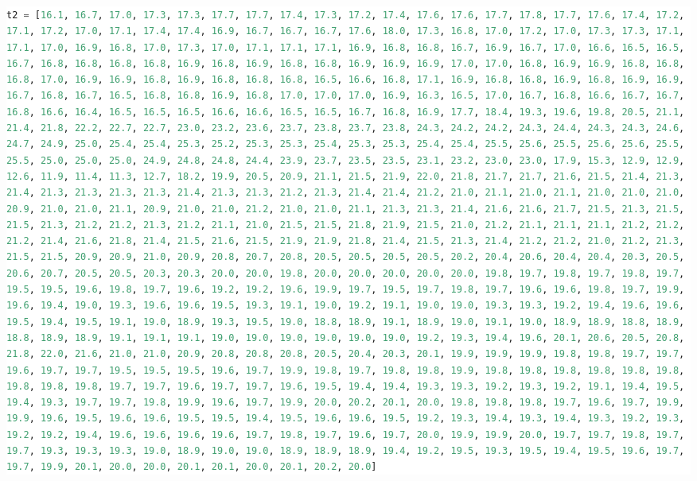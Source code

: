 ```.py
t2 = [16.1, 16.7, 17.0, 17.3, 17.3, 17.7, 17.7, 17.4, 17.3, 17.2, 17.4, 17.6, 17.6, 17.7, 17.8, 17.7, 17.6, 17.4, 17.2, 17.1, 17.2, 17.0, 17.1, 17.4, 17.4, 16.9, 16.7, 16.7, 16.7, 17.6, 18.0, 17.3, 16.8, 17.0, 17.2, 17.0, 17.3, 17.3, 17.1, 17.1, 17.0, 16.9, 16.8, 17.0, 17.3, 17.0, 17.1, 17.1, 17.1, 16.9, 16.8, 16.8, 16.7, 16.9, 16.7, 17.0, 16.6, 16.5, 16.5, 16.7, 16.8, 16.8, 16.8, 16.8, 16.9, 16.8, 16.9, 16.8, 16.8, 16.9, 16.9, 16.9, 17.0, 17.0, 16.8, 16.9, 16.9, 16.8, 16.8, 16.8, 17.0, 16.9, 16.9, 16.8, 16.9, 16.8, 16.8, 16.8, 16.5, 16.6, 16.8, 17.1, 16.9, 16.8, 16.8, 16.9, 16.8, 16.9, 16.9, 16.7, 16.8, 16.7, 16.5, 16.8, 16.8, 16.9, 16.8, 17.0, 17.0, 17.0, 16.9, 16.3, 16.5, 17.0, 16.7, 16.8, 16.6, 16.7, 16.7, 16.8, 16.6, 16.4, 16.5, 16.5, 16.5, 16.6, 16.6, 16.5, 16.5, 16.7, 16.8, 16.9, 17.7, 18.4, 19.3, 19.6, 19.8, 20.5, 21.1, 21.4, 21.8, 22.2, 22.7, 22.7, 23.0, 23.2, 23.6, 23.7, 23.8, 23.7, 23.8, 24.3, 24.2, 24.2, 24.3, 24.4, 24.3, 24.3, 24.6, 24.7, 24.9, 25.0, 25.4, 25.4, 25.3, 25.2, 25.3, 25.3, 25.4, 25.3, 25.3, 25.4, 25.4, 25.5, 25.6, 25.5, 25.6, 25.6, 25.5, 25.5, 25.0, 25.0, 25.0, 24.9, 24.8, 24.8, 24.4, 23.9, 23.7, 23.5, 23.5, 23.1, 23.2, 23.0, 23.0, 17.9, 15.3, 12.9, 12.9, 12.6, 11.9, 11.4, 11.3, 12.7, 18.2, 19.9, 20.5, 20.9, 21.1, 21.5, 21.9, 22.0, 21.8, 21.7, 21.7, 21.6, 21.5, 21.4, 21.3, 21.4, 21.3, 21.3, 21.3, 21.3, 21.4, 21.3, 21.3, 21.2, 21.3, 21.4, 21.4, 21.2, 21.0, 21.1, 21.0, 21.1, 21.0, 21.0, 21.0, 20.9, 21.0, 21.0, 21.1, 20.9, 21.0, 21.0, 21.2, 21.0, 21.0, 21.1, 21.3, 21.3, 21.4, 21.6, 21.6, 21.7, 21.5, 21.3, 21.5, 21.5, 21.3, 21.2, 21.2, 21.3, 21.2, 21.1, 21.0, 21.5, 21.5, 21.8, 21.9, 21.5, 21.0, 21.2, 21.1, 21.1, 21.1, 21.2, 21.2, 21.2, 21.4, 21.6, 21.8, 21.4, 21.5, 21.6, 21.5, 21.9, 21.9, 21.8, 21.4, 21.5, 21.3, 21.4, 21.2, 21.2, 21.0, 21.2, 21.3, 21.5, 21.5, 20.9, 20.9, 21.0, 20.9, 20.8, 20.7, 20.8, 20.5, 20.5, 20.5, 20.5, 20.2, 20.4, 20.6, 20.4, 20.4, 20.3, 20.5, 20.6, 20.7, 20.5, 20.5, 20.3, 20.3, 20.0, 20.0, 19.8, 20.0, 20.0, 20.0, 20.0, 20.0, 19.8, 19.7, 19.8, 19.7, 19.8, 19.7, 19.5, 19.5, 19.6, 19.8, 19.7, 19.6, 19.2, 19.2, 19.6, 19.9, 19.7, 19.5, 19.7, 19.8, 19.7, 19.6, 19.6, 19.8, 19.7, 19.9, 19.6, 19.4, 19.0, 19.3, 19.6, 19.6, 19.5, 19.3, 19.1, 19.0, 19.2, 19.1, 19.0, 19.0, 19.3, 19.3, 19.2, 19.4, 19.6, 19.6, 19.5, 19.4, 19.5, 19.1, 19.0, 18.9, 19.3, 19.5, 19.0, 18.8, 18.9, 19.1, 18.9, 19.0, 19.1, 19.0, 18.9, 18.9, 18.8, 18.9, 18.8, 18.9, 18.9, 19.1, 19.1, 19.1, 19.0, 19.0, 19.0, 19.0, 19.0, 19.0, 19.2, 19.3, 19.4, 19.6, 20.1, 20.6, 20.5, 20.8, 21.8, 22.0, 21.6, 21.0, 21.0, 20.9, 20.8, 20.8, 20.8, 20.5, 20.4, 20.3, 20.1, 19.9, 19.9, 19.9, 19.8, 19.8, 19.7, 19.7, 19.6, 19.7, 19.7, 19.5, 19.5, 19.5, 19.6, 19.7, 19.9, 19.8, 19.7, 19.8, 19.8, 19.9, 19.8, 19.8, 19.8, 19.8, 19.8, 19.8, 19.8, 19.8, 19.8, 19.7, 19.7, 19.6, 19.7, 19.7, 19.6, 19.5, 19.4, 19.4, 19.3, 19.3, 19.2, 19.3, 19.2, 19.1, 19.4, 19.5, 19.4, 19.3, 19.7, 19.7, 19.8, 19.9, 19.6, 19.7, 19.9, 20.0, 20.2, 20.1, 20.0, 19.8, 19.8, 19.8, 19.7, 19.6, 19.7, 19.9, 19.9, 19.6, 19.5, 19.6, 19.6, 19.5, 19.5, 19.4, 19.5, 19.6, 19.6, 19.5, 19.2, 19.3, 19.4, 19.3, 19.4, 19.3, 19.2, 19.3, 19.2, 19.2, 19.4, 19.6, 19.6, 19.6, 19.6, 19.7, 19.8, 19.7, 19.6, 19.7, 20.0, 19.9, 19.9, 20.0, 19.7, 19.7, 19.8, 19.7, 19.7, 19.3, 19.3, 19.3, 19.0, 18.9, 19.0, 19.0, 18.9, 18.9, 18.9, 19.4, 19.2, 19.5, 19.3, 19.5, 19.4, 19.5, 19.6, 19.7, 19.7, 19.9, 20.1, 20.0, 20.0, 20.1, 20.1, 20.0, 20.1, 20.2, 20.0]
```

[^1]: Industries, Adafruit. “DHT11 Basic Temperature-Humidity Sensor + Extras.” Adafruit Industries Blog RSS, https://www.adafruit.com/product/386. 
[^2]: Nelson, Carter. “Modern Replacements for DHT11 and dht22 Sensors.” Adafruit Learning System, https://learn.adafruit.com/modern-replacements-for-dht11-dht22-sensors/what-are-better-alternatives.   
[^7]: Real Python. “Python vs C++: Selecting the Right Tool for the Job.” Real Python, Real Python, 19 June 2021, https://realpython.com/python-vs-cpp/#memory-management. 